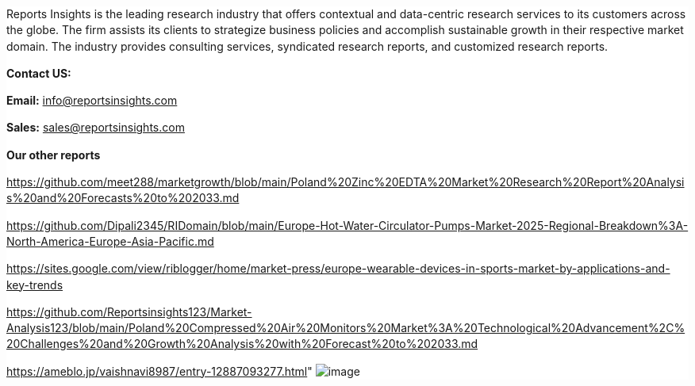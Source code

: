 Reports Insights is the leading research industry that offers contextual and data-centric research services to its customers across the globe. The firm assists its clients to strategize business policies and accomplish sustainable growth in their respective market domain. The industry provides consulting services, syndicated research reports, and customized research reports.

<strong>Contact US:</strong>

<p class=""""><b>Email:</b> <a href=mailto:info@reportsinsights.com>info@reportsinsights.com</a></p>
<p class=""""><b>Sales:</b> <a href=mailto:sales@reportsinsights.com>sales@reportsinsights.com</a></p>

<strong>Our other reports</strong>

<a href=https://github.com/meet288/marketgrowth/blob/main/Poland%20Zinc%20EDTA%20Market%20Research%20Report%20Analysis%20and%20Forecasts%20to%202033.md>https://github.com/meet288/marketgrowth/blob/main/Poland%20Zinc%20EDTA%20Market%20Research%20Report%20Analysis%20and%20Forecasts%20to%202033.md</a>

<a href=https://github.com/Dipali2345/RIDomain/blob/main/Europe-Hot-Water-Circulator-Pumps-Market-2025-Regional-Breakdown%3A-North-America-Europe-Asia-Pacific.md>https://github.com/Dipali2345/RIDomain/blob/main/Europe-Hot-Water-Circulator-Pumps-Market-2025-Regional-Breakdown%3A-North-America-Europe-Asia-Pacific.md</a>

<a href=https://sites.google.com/view/riblogger/home/market-press/europe-wearable-devices-in-sports-market-by-applications-and-key-trends>https://sites.google.com/view/riblogger/home/market-press/europe-wearable-devices-in-sports-market-by-applications-and-key-trends</a>

<a href=https://github.com/Reportsinsights123/Market-Analysis123/blob/main/Poland%20Compressed%20Air%20Monitors%20Market%3A%20Technological%20Advancement%2C%20Challenges%20and%20Growth%20Analysis%20with%20Forecast%20to%202033.md>https://github.com/Reportsinsights123/Market-Analysis123/blob/main/Poland%20Compressed%20Air%20Monitors%20Market%3A%20Technological%20Advancement%2C%20Challenges%20and%20Growth%20Analysis%20with%20Forecast%20to%202033.md</a>

<a href=https://ameblo.jp/vaishnavi8987/entry-12887093277.html>https://ameblo.jp/vaishnavi8987/entry-12887093277.html</a>"
![image](https://github.com/user-attachments/assets/95757450-2249-4d63-9ced-7609da163b6e)
